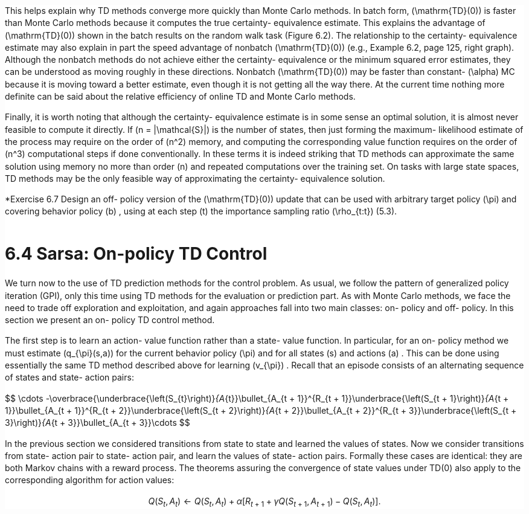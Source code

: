 This helps explain why TD methods converge more quickly than Monte Carlo methods. In batch form,  \(\mathrm{TD}(0)\)  is faster than Monte Carlo methods because it computes the true certainty- equivalence estimate. This explains the advantage of  \(\mathrm{TD}(0)\)  shown in the batch results on the random walk task (Figure 6.2). The relationship to the certainty- equivalence estimate may also explain in part the speed advantage of nonbatch  \(\mathrm{TD}(0)\)  (e.g., Example 6.2, page 125, right graph). Although the nonbatch methods do not achieve either the certainty- equivalence or the minimum squared error estimates, they can be understood as moving roughly in these directions. Nonbatch  \(\mathrm{TD}(0)\)  may be faster than constant-  \(\alpha\)  MC because it is moving toward a better estimate, even though it is not getting all the way there. At the current time nothing more definite can be said about the relative efficiency of online TD and Monte Carlo methods.

Finally, it is worth noting that although the certainty- equivalence estimate is in some sense an optimal solution, it is almost never feasible to compute it directly. If  \(n = |\mathcal{S}|\)  is the number of states, then just forming the maximum- likelihood estimate of the process may require on the order of  \(n^2\)  memory, and computing the corresponding value function requires on the order of  \(n^3\)  computational steps if done conventionally. In these terms it is indeed striking that TD methods can approximate the same solution using memory no more than order  \(n\)  and repeated computations over the training set. On tasks with large state spaces, TD methods may be the only feasible way of approximating the certainty- equivalence solution.

*Exercise 6.7 Design an off- policy version of the  \(\mathrm{TD}(0)\)  update that can be used with arbitrary target policy  \(\pi\)  and covering behavior policy  \(b\) , using at each step  \(t\)  the importance sampling ratio  \(\rho_{t:t}\)  (5.3).

# 6.4 Sarsa: On-policy TD Control

We turn now to the use of TD prediction methods for the control problem. As usual, we follow the pattern of generalized policy iteration (GPI), only this time using TD methods for the evaluation or prediction part. As with Monte Carlo methods, we face the need to trade off exploration and exploitation, and again approaches fall into two main classes: on- policy and off- policy. In this section we present an on- policy TD control method.

The first step is to learn an action- value function rather than a state- value function. In particular, for an on- policy method we must estimate  \(q_{\pi}(s,a)\)  for the current behavior policy  \(\pi\)  and for all states  \(s\)  and actions  \(a\)  . This can be done using essentially the same TD method described above for learning  \(v_{\pi}\)  . Recall that an episode consists of an alternating sequence of states and state- action pairs:

$$
\cdots -\overbrace{\underbrace{\left(S_{t}\right)}_{A_{t}}\bullet_{A_{t + 1}}^{R_{t + 1}}\underbrace{\left(S_{t + 1}\right)}_{A_{t + 1}}\bullet_{A_{t + 1}}^{R_{t + 2}}\underbrace{\left(S_{t + 2}\right)}_{A_{t + 2}}\bullet_{A_{t + 2}}^{R_{t + 3}}\underbrace{\left(S_{t + 3}\right)}_{A_{t + 3}}\bullet_{A_{t + 3}}\cdots
$$

In the previous section we considered transitions from state to state and learned the values of states. Now we consider transitions from state- action pair to state- action pair, and learn the values of state- action pairs. Formally these cases are identical: they are both Markov chains with a reward process. The theorems assuring the convergence of state values under TD(0) also apply to the corresponding algorithm for action values:

$$
Q(S_{t},A_{t})\leftarrow Q(S_{t},A_{t}) + \alpha \Big[R_{t + 1} + \gamma Q(S_{t + 1},A_{t + 1}) - Q(S_{t},A_{t})\Big]. \tag{6.7}
$$
